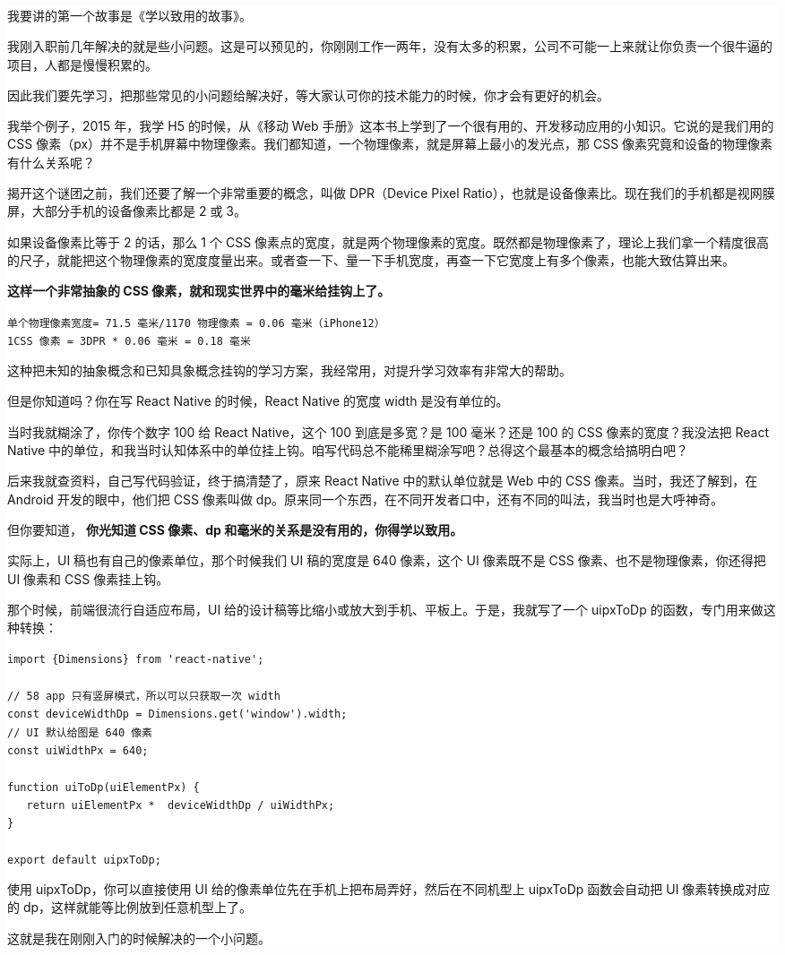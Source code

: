 我要讲的第一个故事是《学以致用的故事》。

我刚入职前几年解决的就是些小问题。这是可以预见的，你刚刚工作一两年，没有太多的积累，公司不可能一上来就让你负责一个很牛逼的项目，人都是慢慢积累的。

因此我们要先学习，把那些常见的小问题给解决好，等大家认可你的技术能力的时候，你才会有更好的机会。

我举个例子，2015 年，我学 H5 的时候，从《移动 Web 手册》这本书上学到了一个很有用的、开发移动应用的小知识。它说的是我们用的 CSS 像素（px）并不是手机屏幕中物理像素。我们都知道，一个物理像素，就是屏幕上最小的发光点，那 CSS 像素究竟和设备的物理像素有什么关系呢？

揭开这个谜团之前，我们还要了解一个非常重要的概念，叫做 DPR（Device Pixel Ratio），也就是设备像素比。现在我们的手机都是视网膜屏，大部分手机的设备像素比都是 2 或 3。

如果设备像素比等于 2 的话，那么 1 个 CSS 像素点的宽度，就是两个物理像素的宽度。既然都是物理像素了，理论上我们拿一个精度很高的尺子，就能把这个物理像素的宽度度量出来。或者查一下、量一下手机宽度，再查一下它宽度上有多个像素，也能大致估算出来。

**这样一个非常抽象的 CSS 像素，就和现实世界中的毫米给挂钩上了。**

```plain
单个物理像素宽度= 71.5 毫米/1170 物理像素 = 0.06 毫米（iPhone12）
1CSS 像素 = 3DPR * 0.06 毫米 = 0.18 毫米

```

这种把未知的抽象概念和已知具象概念挂钩的学习方案，我经常用，对提升学习效率有非常大的帮助。

但是你知道吗？你在写 React Native 的时候，React Native 的宽度 width 是没有单位的。

当时我就糊涂了，你传个数字 100 给 React Native，这个 100 到底是多宽？是 100 毫米？还是 100 的 CSS 像素的宽度？我没法把 React Native 中的单位，和我当时认知体系中的单位挂上钩。咱写代码总不能稀里糊涂写吧？总得这个最基本的概念给搞明白吧？

后来我就查资料，自己写代码验证，终于搞清楚了，原来 React Native 中的默认单位就是 Web 中的 CSS 像素。当时，我还了解到，在 Android 开发的眼中，他们把 CSS 像素叫做 dp。原来同一个东西，在不同开发者口中，还有不同的叫法，我当时也是大呼神奇。

但你要知道， **你光知道 CSS 像素、dp 和毫米的关系是没有用的，你得学以致用。**

实际上，UI 稿也有自己的像素单位，那个时候我们 UI 稿的宽度是 640 像素，这个 UI 像素既不是 CSS 像素、也不是物理像素，你还得把 UI 像素和 CSS 像素挂上钩。

那个时候，前端很流行自适应布局，UI 给的设计稿等比缩小或放大到手机、平板上。于是，我就写了一个 uipxToDp 的函数，专门用来做这种转换：

```plain
import {Dimensions} from 'react-native';

// 58 app 只有竖屏模式，所以可以只获取一次 width
const deviceWidthDp = Dimensions.get('window').width;
// UI 默认给图是 640 像素
const uiWidthPx = 640;

function uiToDp(uiElementPx) {
   return uiElementPx *  deviceWidthDp / uiWidthPx;
}

export default uipxToDp;

```

使用 uipxToDp，你可以直接使用 UI 给的像素单位先在手机上把布局弄好，然后在不同机型上 uipxToDp 函数会自动把 UI 像素转换成对应的 dp，这样就能等比例放到任意机型上了。

这就是我在刚刚入门的时候解决的一个小问题。
